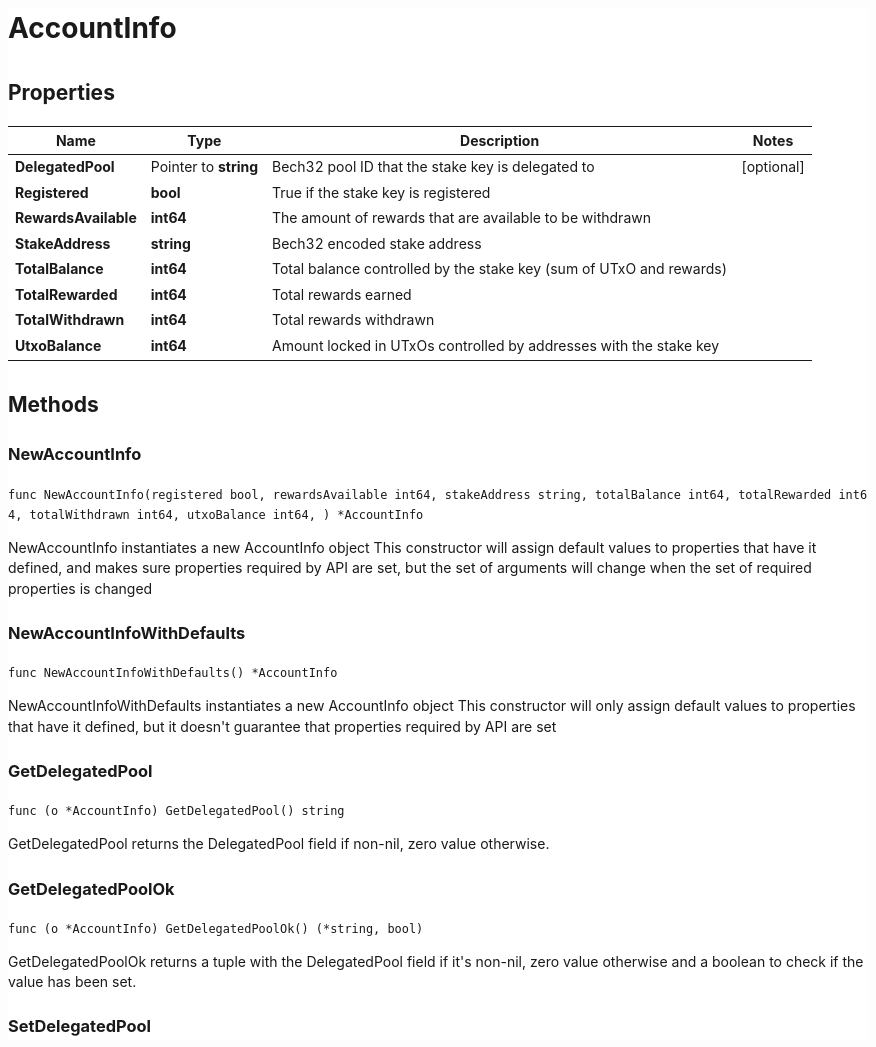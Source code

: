 # AccountInfo

## Properties

Name | Type | Description | Notes
------------ | ------------- | ------------- | -------------
**DelegatedPool** | Pointer to **string** | Bech32 pool ID that the stake key is delegated to | [optional] 
**Registered** | **bool** | True if the stake key is registered | 
**RewardsAvailable** | **int64** | The amount of rewards that are available to be withdrawn | 
**StakeAddress** | **string** | Bech32 encoded stake address | 
**TotalBalance** | **int64** | Total balance controlled by the stake key (sum of UTxO and rewards) | 
**TotalRewarded** | **int64** | Total rewards earned | 
**TotalWithdrawn** | **int64** | Total rewards withdrawn | 
**UtxoBalance** | **int64** | Amount locked in UTxOs controlled by addresses with the stake key | 

## Methods

### NewAccountInfo

`func NewAccountInfo(registered bool, rewardsAvailable int64, stakeAddress string, totalBalance int64, totalRewarded int64, totalWithdrawn int64, utxoBalance int64, ) *AccountInfo`

NewAccountInfo instantiates a new AccountInfo object
This constructor will assign default values to properties that have it defined,
and makes sure properties required by API are set, but the set of arguments
will change when the set of required properties is changed

### NewAccountInfoWithDefaults

`func NewAccountInfoWithDefaults() *AccountInfo`

NewAccountInfoWithDefaults instantiates a new AccountInfo object
This constructor will only assign default values to properties that have it defined,
but it doesn't guarantee that properties required by API are set

### GetDelegatedPool

`func (o *AccountInfo) GetDelegatedPool() string`

GetDelegatedPool returns the DelegatedPool field if non-nil, zero value otherwise.

### GetDelegatedPoolOk

`func (o *AccountInfo) GetDelegatedPoolOk() (*string, bool)`

GetDelegatedPoolOk returns a tuple with the DelegatedPool field if it's non-nil, zero value otherwise
and a boolean to check if the value has been set.

### SetDelegatedPool

